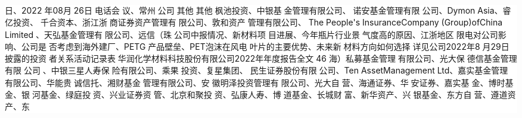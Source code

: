 日、2022
年08月
26日
电话会
议、常州
公司
其他
其他
枫池投资、中银基
金管理有限公司、
诺安基金管理有限
公司、Dymon
Asia、睿亿投资、
千合资本、浙江浙
商证券资产管理有
限公司、敦和资产
管理有限公司、
The
People's
InsuranceCompany
(Group)ofChina
Limited
、天弘基金管理有
限公司、远信（珠
公司中报情况、新材料项
目进展、今年瓶片行业景
气度高的原因、江浙地区
限电对公司影响、公司是
否考虑到海外建厂、PETG
产品壁垒、PET泡沫在风电
叶片的主要优势、未来新
材料方向如何选择
详见公司2022年8
月29日披露的投资
者关系活动记录表
华润化学材料科技股份有限公司2022年年度报告全文
46
海）私募基金管理
有限公司、光大保
德信基金管理有限
公司
、中银三星人寿保
险有限公司、乘果
投资、复星集团、
民生证券股份有限
公司、Ten
AssetManagement
Ltd、嘉实基金管理
有限公司、华能贵
诚信托、湘财基金
管理有限公司、安
徽明泽投资管理有
限公司、光大自
营、海通证券、华
安证券、嘉实基
金、博时基金、银
河基金、绿庭投
资、兴业证券资
管、北京和聚投
资、弘康人寿、博
道基金、长城财
富、新华资产、兴
银基金、东方自
营、遵道资产、东